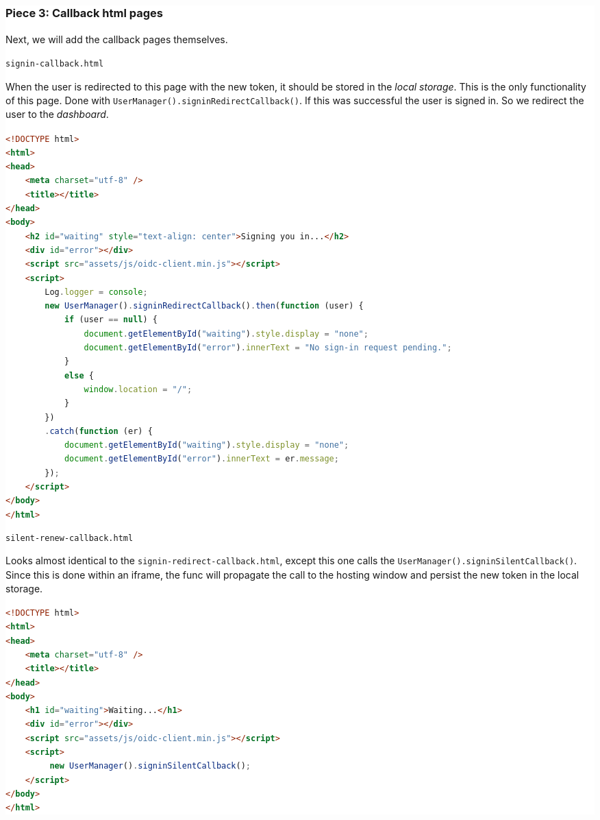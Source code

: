 ### Piece 3: Callback html pages
Next, we will add the callback pages themselves.

`signin-callback.html`

When the user is redirected to this page with the new token, it should be stored in the *local storage*. This is the only functionality of this page. Done with `UserManager().signinRedirectCallback()`. If this was successful the user is signed in. So we redirect the user to the *dashboard*. 

```html
<!DOCTYPE html>
<html>
<head>
    <meta charset="utf-8" />
    <title></title>
</head>
<body>
    <h2 id="waiting" style="text-align: center">Signing you in...</h2>
    <div id="error"></div>
    <script src="assets/js/oidc-client.min.js"></script>
    <script>
        Log.logger = console;
        new UserManager().signinRedirectCallback().then(function (user) {
            if (user == null) {
                document.getElementById("waiting").style.display = "none";
                document.getElementById("error").innerText = "No sign-in request pending.";
            }
            else {
                window.location = "/";
            }
        })
        .catch(function (er) {
            document.getElementById("waiting").style.display = "none";
            document.getElementById("error").innerText = er.message;
        });
    </script>
</body>
</html>
```

`silent-renew-callback.html`

Looks almost identical to the `signin-redirect-callback.html`, except this one calls the `UserManager().signinSilentCallback()`. Since this is done within an iframe, the func will propagate the call to the hosting window and persist the new token in the local storage.

```html
<!DOCTYPE html>
<html>
<head>
    <meta charset="utf-8" />
    <title></title>
</head>
<body>
    <h1 id="waiting">Waiting...</h1>
    <div id="error"></div>
    <script src="assets/js/oidc-client.min.js"></script>
    <script>
         new UserManager().signinSilentCallback();
    </script>
</body>
</html>
```
